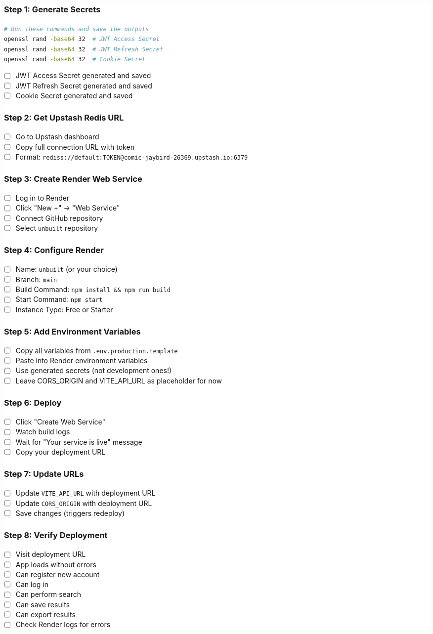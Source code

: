 ### Step 1: Generate Secrets
```bash
# Run these commands and save the outputs
openssl rand -base64 32  # JWT Access Secret
openssl rand -base64 32  # JWT Refresh Secret
openssl rand -base64 32  # Cookie Secret
```
- [ ] JWT Access Secret generated and saved
- [ ] JWT Refresh Secret generated and saved
- [ ] Cookie Secret generated and saved

### Step 2: Get Upstash Redis URL
- [ ] Go to Upstash dashboard
- [ ] Copy full connection URL with token
- [ ] Format: `rediss://default:TOKEN@comic-jaybird-26369.upstash.io:6379`

### Step 3: Create Render Web Service
- [ ] Log in to Render
- [ ] Click "New +" → "Web Service"
- [ ] Connect GitHub repository
- [ ] Select `unbuilt` repository

### Step 4: Configure Render
- [ ] Name: `unbuilt` (or your choice)
- [ ] Branch: `main`
- [ ] Build Command: `npm install && npm run build`
- [ ] Start Command: `npm start`
- [ ] Instance Type: Free or Starter

### Step 5: Add Environment Variables
- [ ] Copy all variables from `.env.production.template`
- [ ] Paste into Render environment variables
- [ ] Use generated secrets (not development ones!)
- [ ] Leave CORS_ORIGIN and VITE_API_URL as placeholder for now

### Step 6: Deploy
- [ ] Click "Create Web Service"
- [ ] Watch build logs
- [ ] Wait for "Your service is live" message
- [ ] Copy your deployment URL

### Step 7: Update URLs
- [ ] Update `VITE_API_URL` with deployment URL
- [ ] Update `CORS_ORIGIN` with deployment URL
- [ ] Save changes (triggers redeploy)

### Step 8: Verify Deployment
- [ ] Visit deployment URL
- [ ] App loads without errors
- [ ] Can register new account
- [ ] Can log in
- [ ] Can perform search
- [ ] Can save results
- [ ] Can export results
- [ ] Check Render logs for errors
